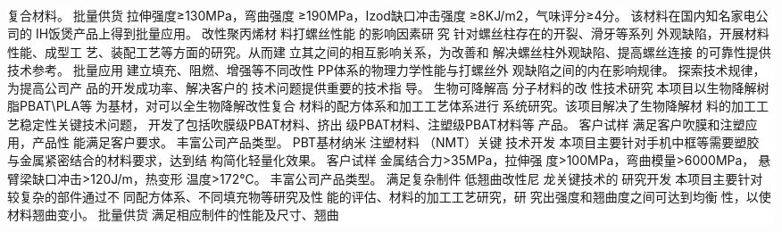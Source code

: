 复合材料。
批量供货
拉伸强度≥130MPa，弯曲强度
≥190MPa，Izod缺口冲击强度
≥8KJ/m2，气味评分≥4分。
该材料在国内知名家电公司的
IH饭煲产品上得到批量应用。
改性聚丙烯材
料打螺丝性能
的影响因素研
究
针对螺丝柱存在的开裂、滑牙等系列
外观缺陷，开展材料性能、成型工
艺、装配工艺等方面的研究。从而建
立其之间的相互影响关系，为改善和
解决螺丝柱外观缺陷、提高螺丝连接
的可靠性提供技术参考。
批量应用
建立填充、阻燃、增强等不同改性
PP体系的物理力学性能与打螺丝外
观缺陷之间的内在影响规律。
探索技术规律，为提高公司产
品的开发成功率、解决客户的
技术问题提供重要的技术指
导。
生物可降解高
分子材料的改
性技术研究
本项目以生物降解树脂PBAT\PLA等
为基材，对可以全生物降解改性复合
材料的配方体系和加工工艺体系进行
系统研究。该项目解决了生物降解材
料的加工工艺稳定性关键技术问题，
开发了包括吹膜级PBAT材料、挤出
级PBAT材料、注塑级PBAT材料等
产品。
客户试样
满足客户吹膜和注塑应用，产品性
能满足客户要求。
丰富公司产品类型。
PBT基材纳米
注塑材料
（NMT）关键
技术开发
本项目主要针对手机中框等需要塑胶
与金属紧密结合的材料要求，达到结
构简化轻量化效果。
客户试样
金属结合力>35MPa，拉伸强
度>100MPa，弯曲模量>6000MPa，
悬臂梁缺口冲击>120J/m，热变形
温度>172℃。
丰富公司产品类型。
满足复杂制件
低翘曲改性尼
龙关键技术的
研究开发
本项目主要针对较复杂的部件通过不
同配方体系、不同填充物等研究及性
能的评估、材料的加工工艺研究，研
究出强度和翘曲度之间可达到均衡
性，以使材料翘曲变小。
批量供货
满足相应制件的性能及尺寸、翘曲